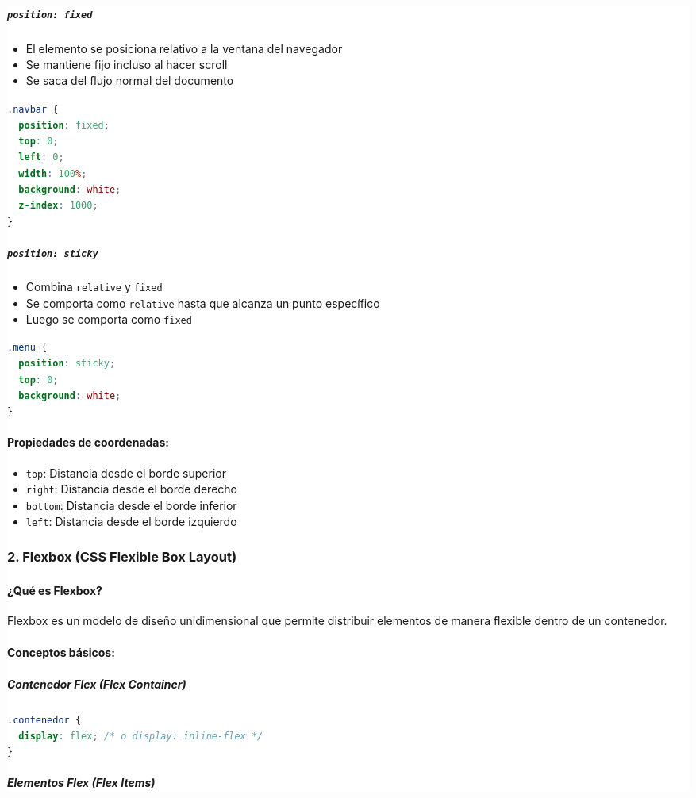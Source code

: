 ##### `position: fixed`

- El elemento se posiciona relativo a la ventana del navegador
- Se mantiene fijo incluso al hacer scroll
- Se saca del flujo normal del documento

```css
.navbar {
  position: fixed;
  top: 0;
  left: 0;
  width: 100%;
  background: white;
  z-index: 1000;
}
```

##### `position: sticky`

- Combina `relative` y `fixed`
- Se comporta como `relative` hasta que alcanza un punto específico
- Luego se comporta como `fixed`

```css
.menu {
  position: sticky;
  top: 0;
  background: white;
}
```

#### Propiedades de coordenadas:

- `top`: Distancia desde el borde superior
- `right`: Distancia desde el borde derecho
- `bottom`: Distancia desde el borde inferior
- `left`: Distancia desde el borde izquierdo

### 2. Flexbox (CSS Flexible Box Layout)

#### ¿Qué es Flexbox?

Flexbox es un modelo de diseño unidimensional que permite distribuir elementos de manera flexible dentro de un contenedor.

#### Conceptos básicos:

##### Contenedor Flex (Flex Container)

```css
.contenedor {
  display: flex; /* o display: inline-flex */
}
```

##### Elementos Flex (Flex Items)
